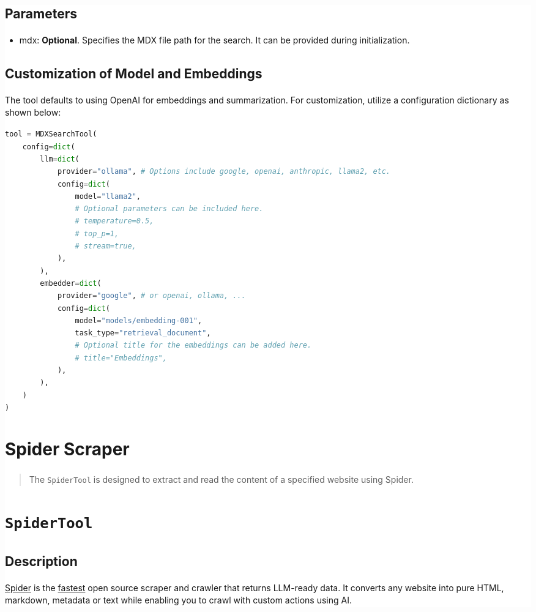 ## Parameters

* mdx: **Optional**. Specifies the MDX file path for the search. It can be provided during initialization.

## Customization of Model and Embeddings

The tool defaults to using OpenAI for embeddings and summarization. For customization, utilize a configuration dictionary as shown below:

```python Code
tool = MDXSearchTool(
    config=dict(
        llm=dict(
            provider="ollama", # Options include google, openai, anthropic, llama2, etc.
            config=dict(
                model="llama2",
                # Optional parameters can be included here.
                # temperature=0.5,
                # top_p=1,
                # stream=true,
            ),
        ),
        embedder=dict(
            provider="google", # or openai, ollama, ...
            config=dict(
                model="models/embedding-001",
                task_type="retrieval_document",
                # Optional title for the embeddings can be added here.
                # title="Embeddings",
            ),
        ),
    )
)
```
# Spider Scraper

> The `SpiderTool` is designed to extract and read the content of a specified website using Spider.

# `SpiderTool`

## Description

[Spider](https://spider.cloud/?ref=crewai) is the [fastest](https://github.com/spider-rs/spider/blob/main/benches/BENCHMARKS.md#benchmark-results)
open source scraper and crawler that returns LLM-ready data.
It converts any website into pure HTML, markdown, metadata or text while enabling you to crawl with custom actions using AI.

